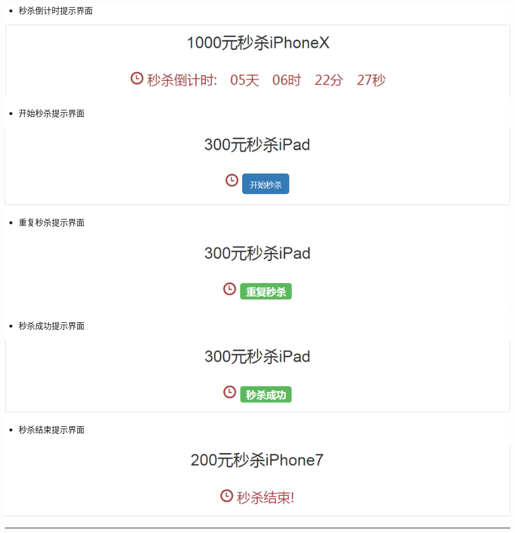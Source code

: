 
 - 秒杀倒计时提示界面  
 
![效果图](images/result_6.jpg)  

 - 开始秒杀提示界面  
 
![效果图](images/result_5.jpg) 
 
 - 重复秒杀提示界面  
 
![效果图](images/result_3.jpg)  

 - 秒杀成功提示界面  
 
![效果图](images/result_4.jpg) 

 - 秒杀结束提示界面  
 
![效果图](images/result_2.jpg)  

---